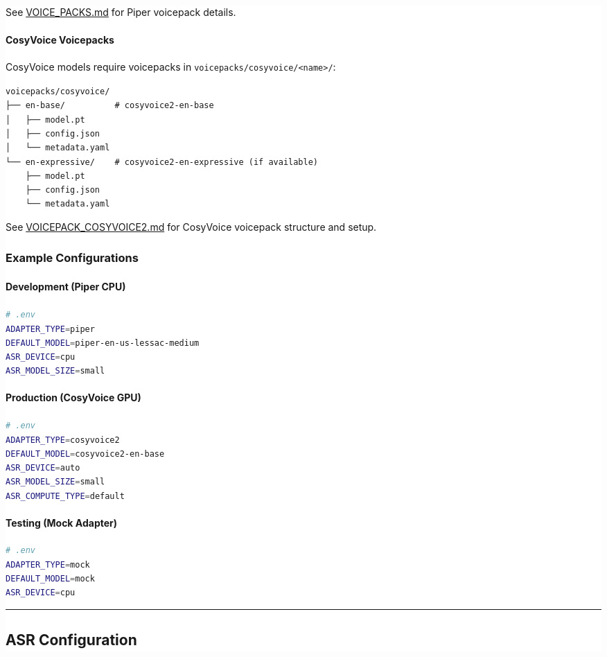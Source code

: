 See [VOICE_PACKS.md](VOICE_PACKS.md) for Piper voicepack details.

#### CosyVoice Voicepacks

CosyVoice models require voicepacks in `voicepacks/cosyvoice/<name>/`:

```
voicepacks/cosyvoice/
├── en-base/          # cosyvoice2-en-base
│   ├── model.pt
│   ├── config.json
│   └── metadata.yaml
└── en-expressive/    # cosyvoice2-en-expressive (if available)
    ├── model.pt
    ├── config.json
    └── metadata.yaml
```

See [VOICEPACK_COSYVOICE2.md](VOICEPACK_COSYVOICE2.md) for CosyVoice voicepack structure and setup.

### Example Configurations

#### Development (Piper CPU)

```bash
# .env
ADAPTER_TYPE=piper
DEFAULT_MODEL=piper-en-us-lessac-medium
ASR_DEVICE=cpu
ASR_MODEL_SIZE=small
```

#### Production (CosyVoice GPU)

```bash
# .env
ADAPTER_TYPE=cosyvoice2
DEFAULT_MODEL=cosyvoice2-en-base
ASR_DEVICE=auto
ASR_MODEL_SIZE=small
ASR_COMPUTE_TYPE=default
```

#### Testing (Mock Adapter)

```bash
# .env
ADAPTER_TYPE=mock
DEFAULT_MODEL=mock
ASR_DEVICE=cpu
```

---

## ASR Configuration
